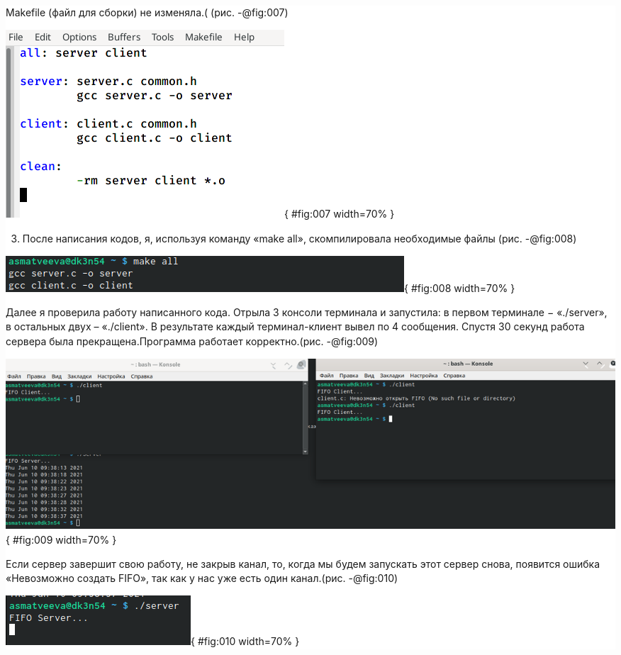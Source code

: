 Makefile (файл для сборки) не изменяла.( (рис. -@fig:007) 

![Makefile](image/07.png){ #fig:007 width=70% }

3. После   написания   кодов,   я,   используя   команду «make all», скомпилировала необходимые файлы (рис. -@fig:008) 

![Компиляция](image/08.png){ #fig:008 width=70% }

Далее я проверила работу написанного кода. Отрыла  3  консоли терминала и  запустила:  в  первом  терминале − «./server», в остальных двух – «./client». В результате каждый терминал-клиент вывел по 4 сообщения. Спустя 30 секунд работа сервера была прекращена.Программа работает корректно.(рис. -@fig:009)

![Проверка работы программы](image/09.png){ #fig:009 width=70% }

Если сервер завершит свою работу, не закрыв канал, то, когда мы будем запускать  этот  сервер  снова,  появится  ошибка «Невозможно  создать FIFO», так как у нас уже есть один канал.(рис. -@fig:010)

![Проверка работы программы](image/10.png){ #fig:010 width=70% }
